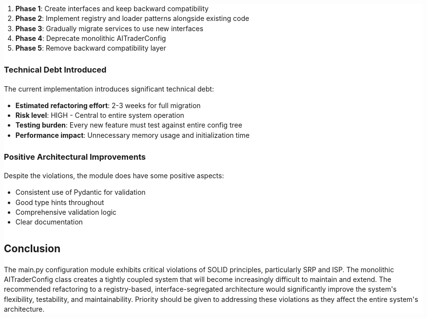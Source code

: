1. **Phase 1**: Create interfaces and keep backward compatibility
2. **Phase 2**: Implement registry and loader patterns alongside existing code
3. **Phase 3**: Gradually migrate services to use new interfaces
4. **Phase 4**: Deprecate monolithic AITraderConfig
5. **Phase 5**: Remove backward compatibility layer

### Technical Debt Introduced

The current implementation introduces significant technical debt:

- **Estimated refactoring effort**: 2-3 weeks for full migration
- **Risk level**: HIGH - Central to entire system operation
- **Testing burden**: Every new feature must test against entire config tree
- **Performance impact**: Unnecessary memory usage and initialization time

### Positive Architectural Improvements

Despite the violations, the module does have some positive aspects:

- Consistent use of Pydantic for validation
- Good type hints throughout
- Comprehensive validation logic
- Clear documentation

## Conclusion

The main.py configuration module exhibits critical violations of SOLID principles, particularly SRP and ISP. The monolithic AITraderConfig class creates a tightly coupled system that will become increasingly difficult to maintain and extend. The recommended refactoring to a registry-based, interface-segregated architecture would significantly improve the system's flexibility, testability, and maintainability. Priority should be given to addressing these violations as they affect the entire system's architecture.
